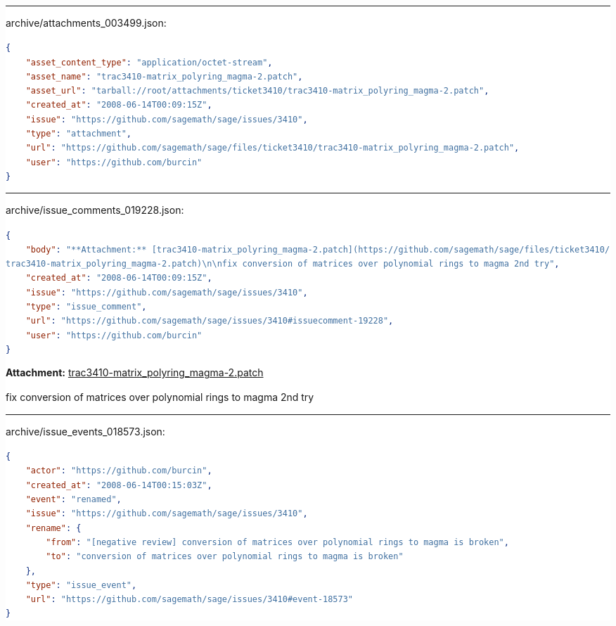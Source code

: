 

---

archive/attachments_003499.json:
```json
{
    "asset_content_type": "application/octet-stream",
    "asset_name": "trac3410-matrix_polyring_magma-2.patch",
    "asset_url": "tarball://root/attachments/ticket3410/trac3410-matrix_polyring_magma-2.patch",
    "created_at": "2008-06-14T00:09:15Z",
    "issue": "https://github.com/sagemath/sage/issues/3410",
    "type": "attachment",
    "url": "https://github.com/sagemath/sage/files/ticket3410/trac3410-matrix_polyring_magma-2.patch",
    "user": "https://github.com/burcin"
}
```



---

archive/issue_comments_019228.json:
```json
{
    "body": "**Attachment:** [trac3410-matrix_polyring_magma-2.patch](https://github.com/sagemath/sage/files/ticket3410/trac3410-matrix_polyring_magma-2.patch)\n\nfix conversion of matrices over polynomial rings to magma 2nd try",
    "created_at": "2008-06-14T00:09:15Z",
    "issue": "https://github.com/sagemath/sage/issues/3410",
    "type": "issue_comment",
    "url": "https://github.com/sagemath/sage/issues/3410#issuecomment-19228",
    "user": "https://github.com/burcin"
}
```

**Attachment:** [trac3410-matrix_polyring_magma-2.patch](https://github.com/sagemath/sage/files/ticket3410/trac3410-matrix_polyring_magma-2.patch)

fix conversion of matrices over polynomial rings to magma 2nd try



---

archive/issue_events_018573.json:
```json
{
    "actor": "https://github.com/burcin",
    "created_at": "2008-06-14T00:15:03Z",
    "event": "renamed",
    "issue": "https://github.com/sagemath/sage/issues/3410",
    "rename": {
        "from": "[negative review] conversion of matrices over polynomial rings to magma is broken",
        "to": "conversion of matrices over polynomial rings to magma is broken"
    },
    "type": "issue_event",
    "url": "https://github.com/sagemath/sage/issues/3410#event-18573"
}
```
